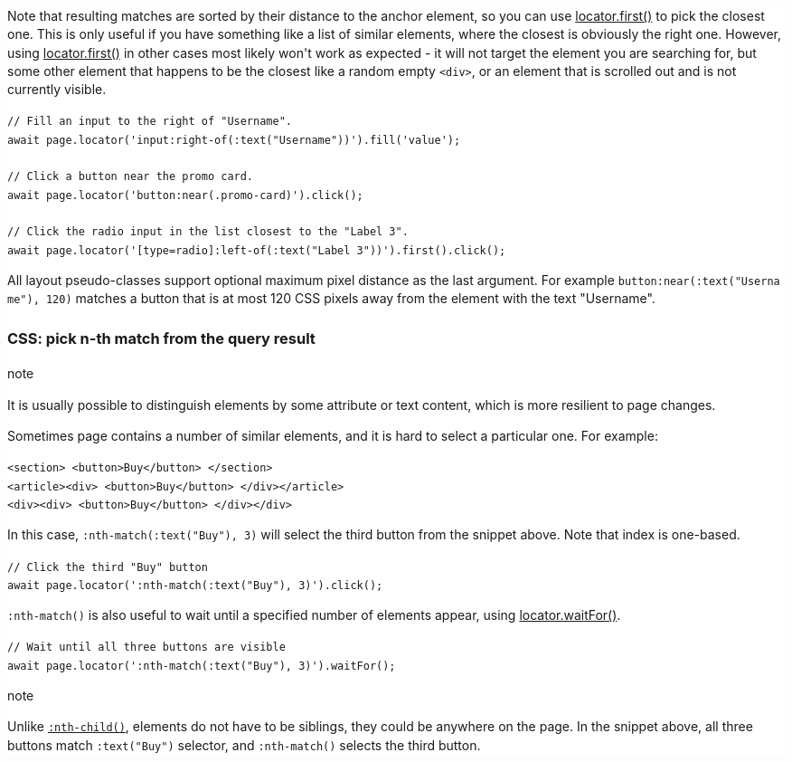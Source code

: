 

Note that resulting matches are sorted by their distance to the anchor element, so you can use [locator.first()](/docs/api/class-locator#locator-first) to pick the closest one. This is only useful if you have something like a list of similar elements, where the closest is obviously the right one. However, using [locator.first()](/docs/api/class-locator#locator-first) in other cases most likely won't work as expected - it will not target the element you are searching for, but some other element that happens to be the closest like a random empty `<div>`, or an element that is scrolled out and is not currently visible.
    
    
    // Fill an input to the right of "Username".  
    await page.locator('input:right-of(:text("Username"))').fill('value');  
      
    // Click a button near the promo card.  
    await page.locator('button:near(.promo-card)').click();  
      
    // Click the radio input in the list closest to the "Label 3".  
    await page.locator('[type=radio]:left-of(:text("Label 3"))').first().click();  
    

All layout pseudo-classes support optional maximum pixel distance as the last argument. For example `button:near(:text("Username"), 120)` matches a button that is at most 120 CSS pixels away from the element with the text "Username".

### CSS: pick n-th match from the query result​

note

It is usually possible to distinguish elements by some attribute or text content, which is more resilient to page changes.

Sometimes page contains a number of similar elements, and it is hard to select a particular one. For example:
    
    
    <section> <button>Buy</button> </section>  
    <article><div> <button>Buy</button> </div></article>  
    <div><div> <button>Buy</button> </div></div>  
    

In this case, `:nth-match(:text("Buy"), 3)` will select the third button from the snippet above. Note that index is one-based.
    
    
    // Click the third "Buy" button  
    await page.locator(':nth-match(:text("Buy"), 3)').click();  
    

`:nth-match()` is also useful to wait until a specified number of elements appear, using [locator.waitFor()](/docs/api/class-locator#locator-wait-for).
    
    
    // Wait until all three buttons are visible  
    await page.locator(':nth-match(:text("Buy"), 3)').waitFor();  
    

note

Unlike [`:nth-child()`](https://developer.mozilla.org/en-US/docs/Web/CSS/:nth-child), elements do not have to be siblings, they could be anywhere on the page. In the snippet above, all three buttons match `:text("Buy")` selector, and `:nth-match()` selects the third button.
